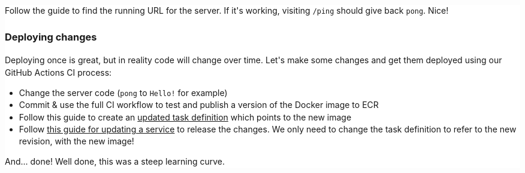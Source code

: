 Follow the guide to find the running URL for the server. If it's working, visiting `/ping` should give back `pong`. Nice!

### Deploying changes

Deploying once is great, but in reality code will change over time. Let's make some changes and get them deployed using our GitHub Actions CI process:

- Change the server code (`pong` to `Hello!` for example)
- Commit & use the full CI workflow to test and publish a version of the Docker image to ECR
- Follow this guide to create an [updated task definition](https://docs.aws.amazon.com/AmazonECS/latest/developerguide/update-task-definition.html) which points to the new image
- Follow [this guide for updating a service](https://docs.aws.amazon.com/AmazonECS/latest/developerguide/update-service-console-v1.html) to release the changes. We only need to change the task definition to refer to the new revision, with the new image!

And... done! Well done, this was a steep learning curve.
